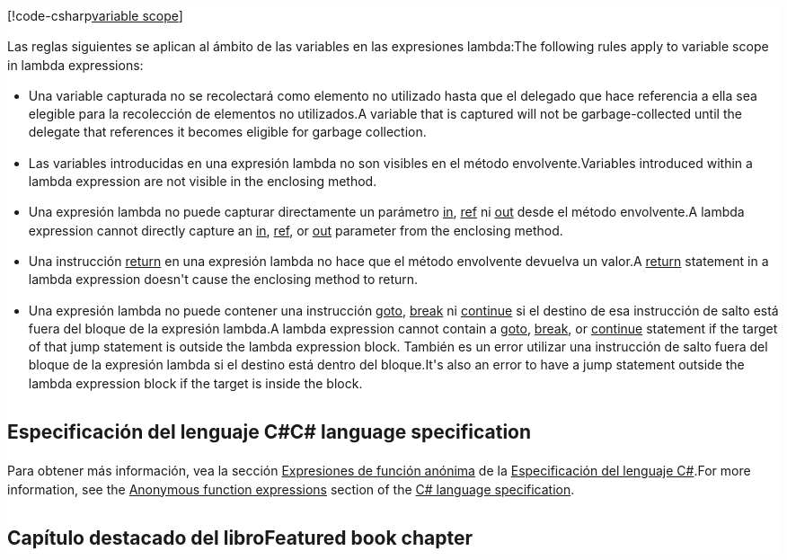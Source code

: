 [!code-csharp[variable scope](snippets/lambda-expressions/VariableScopeWithLambdas.cs#VariableScope)]

<span data-ttu-id="0c44c-188">Las reglas siguientes se aplican al ámbito de las variables en las expresiones lambda:</span><span class="sxs-lookup"><span data-stu-id="0c44c-188">The following rules apply to variable scope in lambda expressions:</span></span>  

- <span data-ttu-id="0c44c-189">Una variable capturada no se recolectará como elemento no utilizado hasta que el delegado que hace referencia a ella sea elegible para la recolección de elementos no utilizados.</span><span class="sxs-lookup"><span data-stu-id="0c44c-189">A variable that is captured will not be garbage-collected until the delegate that references it becomes eligible for garbage collection.</span></span>

- <span data-ttu-id="0c44c-190">Las variables introducidas en una expresión lambda no son visibles en el método envolvente.</span><span class="sxs-lookup"><span data-stu-id="0c44c-190">Variables introduced within a lambda expression are not visible in the enclosing method.</span></span>

- <span data-ttu-id="0c44c-191">Una expresión lambda no puede capturar directamente un parámetro [in](../keywords/in-parameter-modifier.md), [ref](../keywords/ref.md) ni [out](../keywords/out-parameter-modifier.md) desde el método envolvente.</span><span class="sxs-lookup"><span data-stu-id="0c44c-191">A lambda expression cannot directly capture an [in](../keywords/in-parameter-modifier.md), [ref](../keywords/ref.md), or [out](../keywords/out-parameter-modifier.md) parameter from the enclosing method.</span></span>

- <span data-ttu-id="0c44c-192">Una instrucción [return](../keywords/return.md) en una expresión lambda no hace que el método envolvente devuelva un valor.</span><span class="sxs-lookup"><span data-stu-id="0c44c-192">A [return](../keywords/return.md) statement in a lambda expression doesn't cause the enclosing method to return.</span></span>

- <span data-ttu-id="0c44c-193">Una expresión lambda no puede contener una instrucción [goto](../keywords/goto.md), [break](../keywords/break.md) ni [continue](../keywords/continue.md) si el destino de esa instrucción de salto está fuera del bloque de la expresión lambda.</span><span class="sxs-lookup"><span data-stu-id="0c44c-193">A lambda expression cannot contain a [goto](../keywords/goto.md), [break](../keywords/break.md), or [continue](../keywords/continue.md) statement if the target of that jump statement is outside the lambda expression block.</span></span> <span data-ttu-id="0c44c-194">También es un error utilizar una instrucción de salto fuera del bloque de la expresión lambda si el destino está dentro del bloque.</span><span class="sxs-lookup"><span data-stu-id="0c44c-194">It's also an error to have a jump statement outside the lambda expression block if the target is inside the block.</span></span>

## <a name="c-language-specification"></a><span data-ttu-id="0c44c-195">Especificación del lenguaje C#</span><span class="sxs-lookup"><span data-stu-id="0c44c-195">C# language specification</span></span>

<span data-ttu-id="0c44c-196">Para obtener más información, vea la sección [Expresiones de función anónima](~/_csharplang/spec/expressions.md#anonymous-function-expressions) de la [Especificación del lenguaje C#](~/_csharplang/spec/introduction.md).</span><span class="sxs-lookup"><span data-stu-id="0c44c-196">For more information, see the [Anonymous function expressions](~/_csharplang/spec/expressions.md#anonymous-function-expressions) section of the [C# language specification](~/_csharplang/spec/introduction.md).</span></span>

## <a name="featured-book-chapter"></a><span data-ttu-id="0c44c-197">Capítulo destacado del libro</span><span class="sxs-lookup"><span data-stu-id="0c44c-197">Featured book chapter</span></span>
